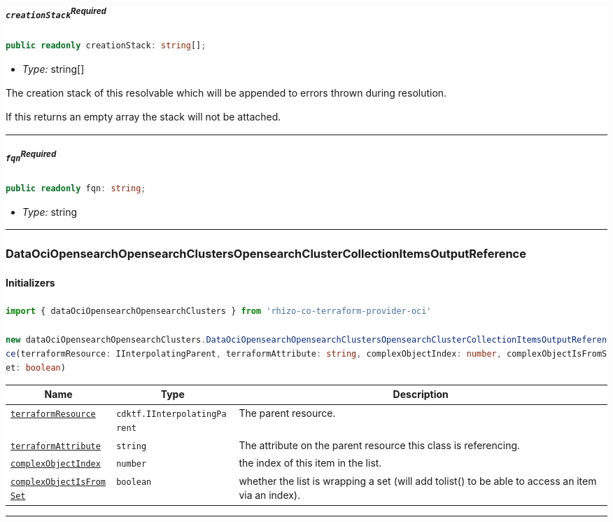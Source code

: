 ##### `creationStack`<sup>Required</sup> <a name="creationStack" id="rhizo-co-terraform-provider-oci.dataOciOpensearchOpensearchClusters.DataOciOpensearchOpensearchClustersOpensearchClusterCollectionItemsList.property.creationStack"></a>

```typescript
public readonly creationStack: string[];
```

- *Type:* string[]

The creation stack of this resolvable which will be appended to errors thrown during resolution.

If this returns an empty array the stack will not be attached.

---

##### `fqn`<sup>Required</sup> <a name="fqn" id="rhizo-co-terraform-provider-oci.dataOciOpensearchOpensearchClusters.DataOciOpensearchOpensearchClustersOpensearchClusterCollectionItemsList.property.fqn"></a>

```typescript
public readonly fqn: string;
```

- *Type:* string

---


### DataOciOpensearchOpensearchClustersOpensearchClusterCollectionItemsOutputReference <a name="DataOciOpensearchOpensearchClustersOpensearchClusterCollectionItemsOutputReference" id="rhizo-co-terraform-provider-oci.dataOciOpensearchOpensearchClusters.DataOciOpensearchOpensearchClustersOpensearchClusterCollectionItemsOutputReference"></a>

#### Initializers <a name="Initializers" id="rhizo-co-terraform-provider-oci.dataOciOpensearchOpensearchClusters.DataOciOpensearchOpensearchClustersOpensearchClusterCollectionItemsOutputReference.Initializer"></a>

```typescript
import { dataOciOpensearchOpensearchClusters } from 'rhizo-co-terraform-provider-oci'

new dataOciOpensearchOpensearchClusters.DataOciOpensearchOpensearchClustersOpensearchClusterCollectionItemsOutputReference(terraformResource: IInterpolatingParent, terraformAttribute: string, complexObjectIndex: number, complexObjectIsFromSet: boolean)
```

| **Name** | **Type** | **Description** |
| --- | --- | --- |
| <code><a href="#rhizo-co-terraform-provider-oci.dataOciOpensearchOpensearchClusters.DataOciOpensearchOpensearchClustersOpensearchClusterCollectionItemsOutputReference.Initializer.parameter.terraformResource">terraformResource</a></code> | <code>cdktf.IInterpolatingParent</code> | The parent resource. |
| <code><a href="#rhizo-co-terraform-provider-oci.dataOciOpensearchOpensearchClusters.DataOciOpensearchOpensearchClustersOpensearchClusterCollectionItemsOutputReference.Initializer.parameter.terraformAttribute">terraformAttribute</a></code> | <code>string</code> | The attribute on the parent resource this class is referencing. |
| <code><a href="#rhizo-co-terraform-provider-oci.dataOciOpensearchOpensearchClusters.DataOciOpensearchOpensearchClustersOpensearchClusterCollectionItemsOutputReference.Initializer.parameter.complexObjectIndex">complexObjectIndex</a></code> | <code>number</code> | the index of this item in the list. |
| <code><a href="#rhizo-co-terraform-provider-oci.dataOciOpensearchOpensearchClusters.DataOciOpensearchOpensearchClustersOpensearchClusterCollectionItemsOutputReference.Initializer.parameter.complexObjectIsFromSet">complexObjectIsFromSet</a></code> | <code>boolean</code> | whether the list is wrapping a set (will add tolist() to be able to access an item via an index). |

---